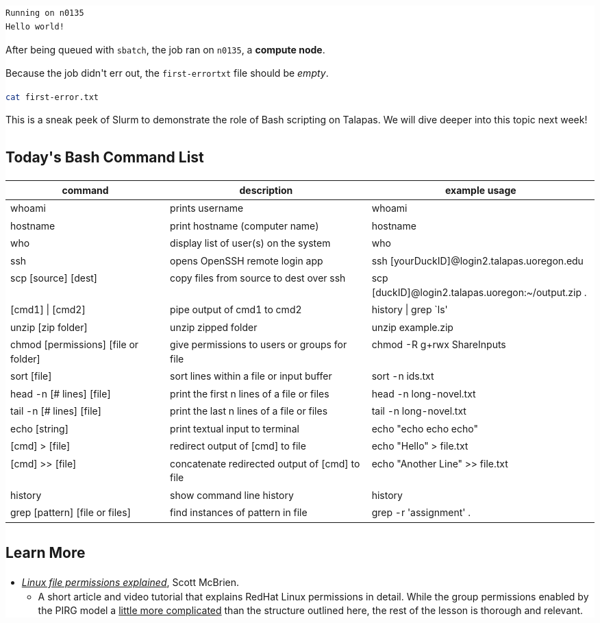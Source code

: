 ```output
Running on n0135
Hello world!
```

After being queued with `sbatch`, the job ran on `n0135`, a **compute node**.

Because the job didn't err out, the `first-errortxt` file should be *empty*.

```bash
cat first-error.txt
```

```output
```

This is a sneak peek of Slurm to demonstrate the role of Bash scripting on Talapas.
We will dive deeper into this topic next week!

## Today's Bash Command List

| command | description | example usage |
| ----------- | --------------- | ------------- |
| whoami | prints username | whoami |
| hostname | print hostname (computer name) | hostname |
| who | display list of user(s) on the system | who |
| ssh | opens OpenSSH remote login app | ssh [yourDuckID]@login2.talapas.uoregon.edu |
| scp [source] [dest] | copy files from source to dest over ssh | scp [duckID]@login2.talapas.uoregon:~/output.zip . |
| [cmd1] \| [cmd2] | pipe output of cmd1 to cmd2 | history \| grep  `ls' |
| unzip [zip folder] | unzip zipped folder | unzip example.zip |
| chmod [permissions] [file or folder] | give permissions to users or groups for file | chmod -R g+rwx ShareInputs |
| sort [file] | sort lines within a file or input buffer | sort -n ids.txt |
| head -n [# lines] [file] | print the first n lines of a file or files | head -n long-novel.txt |
| tail -n [# lines] [file] | print the last n lines of a file or files | tail -n long-novel.txt |
| echo [string] | print textual input to terminal | echo "echo echo echo" |
| [cmd] > [file] | redirect output of [cmd] to file | echo "Hello" > file.txt |
| [cmd] >> [file] | concatenate redirected output of [cmd] to file | echo "Another Line" >> file.txt |
| history | show command line history | history |
| grep [pattern] [file or files] | find instances of pattern in file | grep -r 'assignment' . |

## Learn More 
- [*Linux file permissions explained*](https://www.redhat.com/en/blog/linux-file-permissions-explained), Scott McBrien.
  - A short article and video tutorial that explains RedHat Linux permissions in detail. While
  the group permissions enabled by the PIRG model a [little more complicated](https://hpcrcf.atlassian.net/wiki/spaces/TW/pages/2767126529/Managing+Project+Permissions) than the structure outlined here, the rest of the lesson is thorough and relevant.